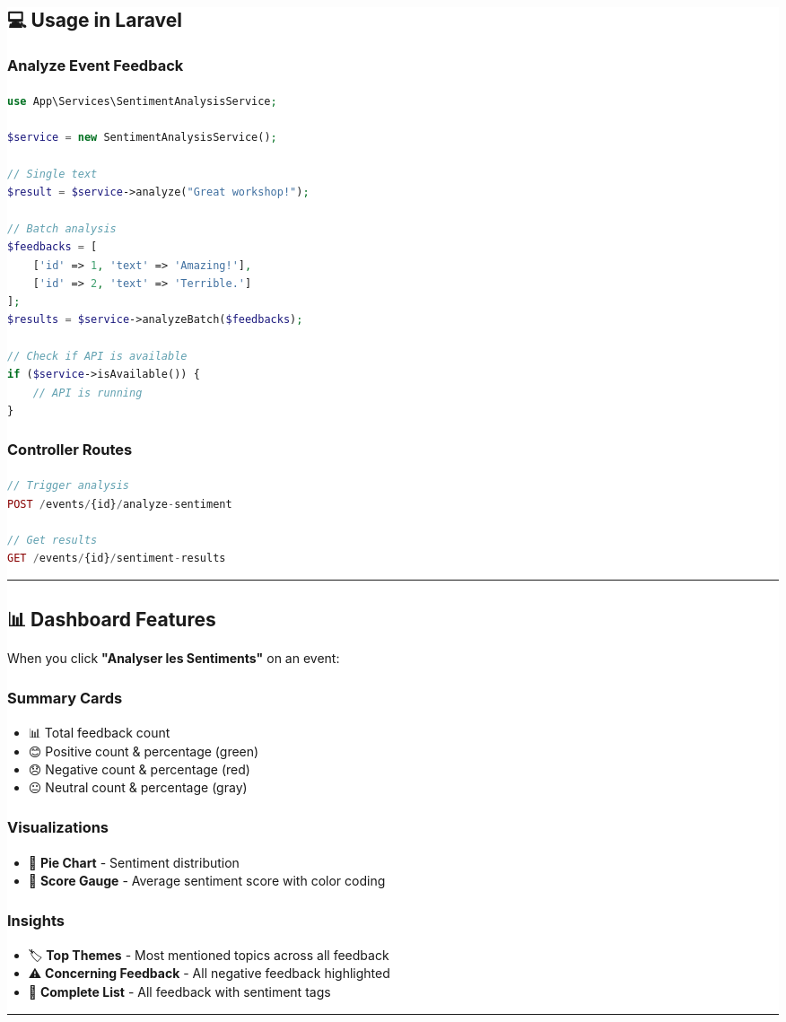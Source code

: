 
## 💻 Usage in Laravel

### Analyze Event Feedback
```php
use App\Services\SentimentAnalysisService;

$service = new SentimentAnalysisService();

// Single text
$result = $service->analyze("Great workshop!");

// Batch analysis
$feedbacks = [
    ['id' => 1, 'text' => 'Amazing!'],
    ['id' => 2, 'text' => 'Terrible.']
];
$results = $service->analyzeBatch($feedbacks);

// Check if API is available
if ($service->isAvailable()) {
    // API is running
}
```

### Controller Routes
```php
// Trigger analysis
POST /events/{id}/analyze-sentiment

// Get results
GET /events/{id}/sentiment-results
```

---

## 📊 Dashboard Features

When you click **"Analyser les Sentiments"** on an event:

### Summary Cards
- 📊 Total feedback count
- 😊 Positive count & percentage (green)
- 😞 Negative count & percentage (red)
- 😐 Neutral count & percentage (gray)

### Visualizations
- 🥧 **Pie Chart** - Sentiment distribution
- 📏 **Score Gauge** - Average sentiment score with color coding

### Insights
- 🏷️ **Top Themes** - Most mentioned topics across all feedback
- ⚠️ **Concerning Feedback** - All negative feedback highlighted
- 📝 **Complete List** - All feedback with sentiment tags

---